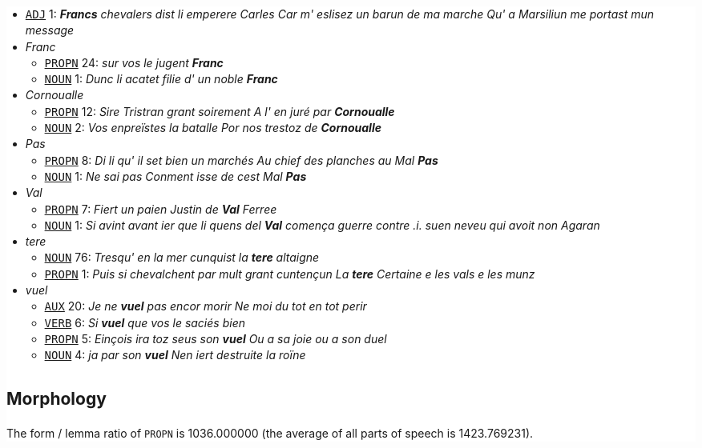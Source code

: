   * <tt><a href="fro_srcmf-pos-ADJ.html">ADJ</a></tt> 1: <em><b>Francs</b> chevalers dist li emperere Carles Car m' eslisez un barun de ma marche Qu' a Marsiliun me portast mun message</em>
* <em>Franc</em>
  * <tt><a href="fro_srcmf-pos-PROPN.html">PROPN</a></tt> 24: <em>sur vos le jugent <b>Franc</b></em>
  * <tt><a href="fro_srcmf-pos-NOUN.html">NOUN</a></tt> 1: <em>Dunc li acatet filie d' un noble <b>Franc</b></em>
* <em>Cornoualle</em>
  * <tt><a href="fro_srcmf-pos-PROPN.html">PROPN</a></tt> 12: <em>Sire Tristran grant soirement A l' en juré par <b>Cornoualle</b></em>
  * <tt><a href="fro_srcmf-pos-NOUN.html">NOUN</a></tt> 2: <em>Vos enpreïstes la batalle Por nos trestoz de <b>Cornoualle</b></em>
* <em>Pas</em>
  * <tt><a href="fro_srcmf-pos-PROPN.html">PROPN</a></tt> 8: <em>Di li qu' il set bien un marchés Au chief des planches au Mal <b>Pas</b></em>
  * <tt><a href="fro_srcmf-pos-NOUN.html">NOUN</a></tt> 1: <em>Ne sai pas Conment isse de cest Mal <b>Pas</b></em>
* <em>Val</em>
  * <tt><a href="fro_srcmf-pos-PROPN.html">PROPN</a></tt> 7: <em>Fiert un paien Justin de <b>Val</b> Ferree</em>
  * <tt><a href="fro_srcmf-pos-NOUN.html">NOUN</a></tt> 1: <em>Si avint avant ier que li quens del <b>Val</b> comença guerre contre .i. suen neveu qui avoit non Agaran</em>
* <em>tere</em>
  * <tt><a href="fro_srcmf-pos-NOUN.html">NOUN</a></tt> 76: <em>Tresqu' en la mer cunquist la <b>tere</b> altaigne</em>
  * <tt><a href="fro_srcmf-pos-PROPN.html">PROPN</a></tt> 1: <em>Puis si chevalchent par mult grant cuntençun La <b>tere</b> Certaine e les vals e les munz</em>
* <em>vuel</em>
  * <tt><a href="fro_srcmf-pos-AUX.html">AUX</a></tt> 20: <em>Je ne <b>vuel</b> pas encor morir Ne moi du tot en tot perir</em>
  * <tt><a href="fro_srcmf-pos-VERB.html">VERB</a></tt> 6: <em>Si <b>vuel</b> que vos le saciés bien</em>
  * <tt><a href="fro_srcmf-pos-PROPN.html">PROPN</a></tt> 5: <em>Einçois ira toz seus son <b>vuel</b> Ou a sa joie ou a son duel</em>
  * <tt><a href="fro_srcmf-pos-NOUN.html">NOUN</a></tt> 4: <em>ja par son <b>vuel</b> Nen iert destruite la roïne</em>

## Morphology

The form / lemma ratio of `PROPN` is 1036.000000 (the average of all parts of speech is 1423.769231).
